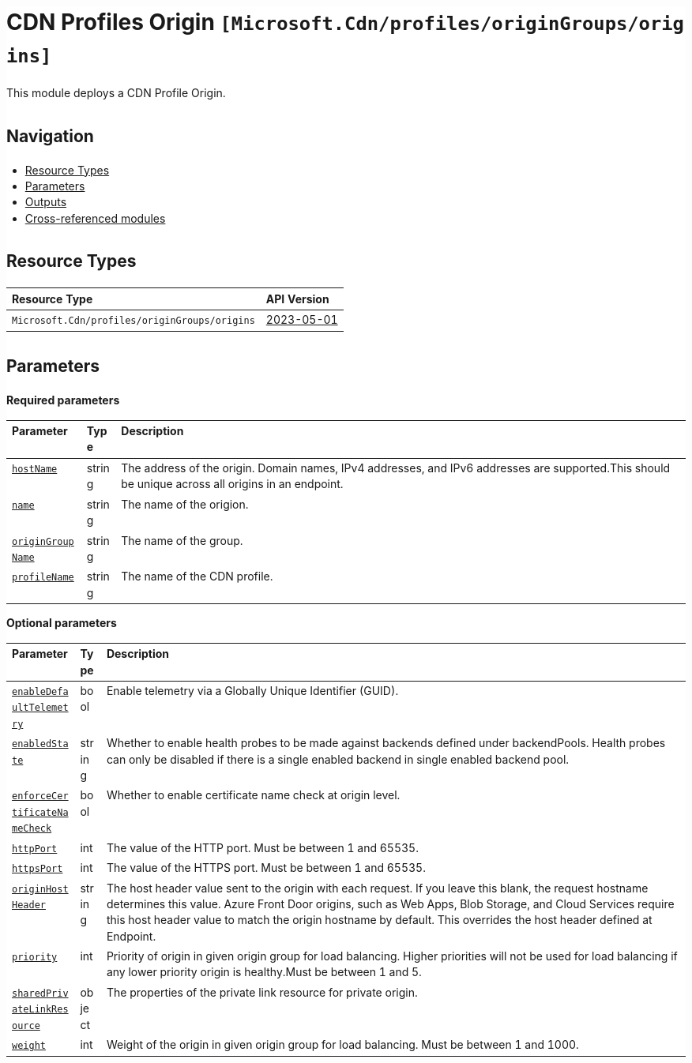 # CDN Profiles Origin `[Microsoft.Cdn/profiles/originGroups/origins]`

This module deploys a CDN Profile Origin.

## Navigation

- [Resource Types](#Resource-Types)
- [Parameters](#Parameters)
- [Outputs](#Outputs)
- [Cross-referenced modules](#Cross-referenced-modules)

## Resource Types

| Resource Type | API Version |
| :-- | :-- |
| `Microsoft.Cdn/profiles/originGroups/origins` | [2023-05-01](https://learn.microsoft.com/en-us/azure/templates/Microsoft.Cdn/profiles/originGroups/origins) |

## Parameters

**Required parameters**

| Parameter | Type | Description |
| :-- | :-- | :-- |
| [`hostName`](#parameter-hostname) | string | The address of the origin. Domain names, IPv4 addresses, and IPv6 addresses are supported.This should be unique across all origins in an endpoint. |
| [`name`](#parameter-name) | string | The name of the origion. |
| [`originGroupName`](#parameter-origingroupname) | string | The name of the group. |
| [`profileName`](#parameter-profilename) | string | The name of the CDN profile. |

**Optional parameters**

| Parameter | Type | Description |
| :-- | :-- | :-- |
| [`enableDefaultTelemetry`](#parameter-enabledefaulttelemetry) | bool | Enable telemetry via a Globally Unique Identifier (GUID). |
| [`enabledState`](#parameter-enabledstate) | string | Whether to enable health probes to be made against backends defined under backendPools. Health probes can only be disabled if there is a single enabled backend in single enabled backend pool. |
| [`enforceCertificateNameCheck`](#parameter-enforcecertificatenamecheck) | bool | Whether to enable certificate name check at origin level. |
| [`httpPort`](#parameter-httpport) | int | The value of the HTTP port. Must be between 1 and 65535. |
| [`httpsPort`](#parameter-httpsport) | int | The value of the HTTPS port. Must be between 1 and 65535. |
| [`originHostHeader`](#parameter-originhostheader) | string | The host header value sent to the origin with each request. If you leave this blank, the request hostname determines this value. Azure Front Door origins, such as Web Apps, Blob Storage, and Cloud Services require this host header value to match the origin hostname by default. This overrides the host header defined at Endpoint. |
| [`priority`](#parameter-priority) | int | Priority of origin in given origin group for load balancing. Higher priorities will not be used for load balancing if any lower priority origin is healthy.Must be between 1 and 5. |
| [`sharedPrivateLinkResource`](#parameter-sharedprivatelinkresource) | object | The properties of the private link resource for private origin. |
| [`weight`](#parameter-weight) | int | Weight of the origin in given origin group for load balancing. Must be between 1 and 1000. |
